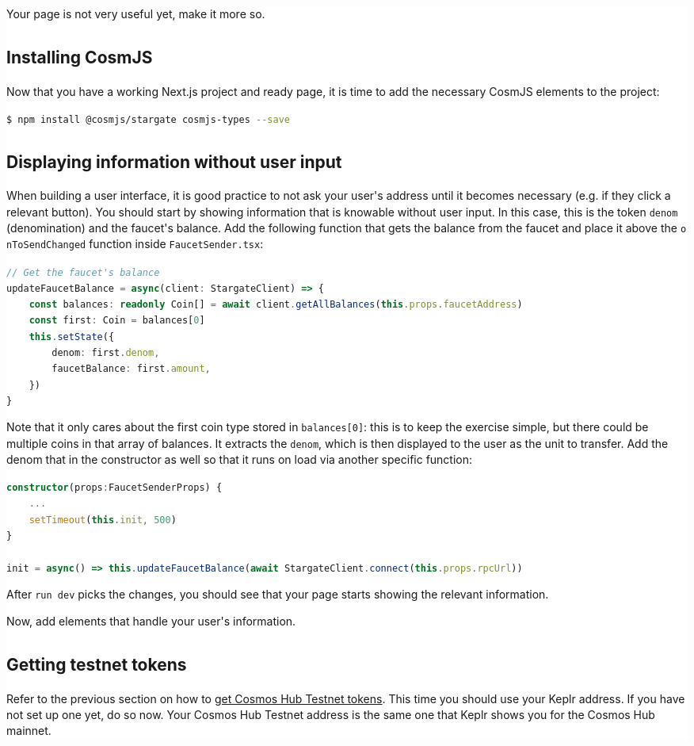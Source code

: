 Your page is not very useful yet, make it more so.

## Installing CosmJS

Now that you have a working Next.js project and ready page, it is time to add the necessary CosmJS elements to the project:

```sh
$ npm install @cosmjs/stargate cosmjs-types --save
```

## Displaying information without user input

When building a user interface, it is good practice to not ask your user's address until it becomes necessary (e.g. if they click a relevant button). You should start by showing information that is knowable without user input. In this case, this is the token `denom` (denomination) and the faucet's balance. Add the following function that gets the balance from the faucet and place it above the `onToSendChanged` function inside `FaucetSender.tsx`:

```typescript
// Get the faucet's balance
updateFaucetBalance = async(client: StargateClient) => {
    const balances: readonly Coin[] = await client.getAllBalances(this.props.faucetAddress)
    const first: Coin = balances[0]
    this.setState({
        denom: first.denom,
        faucetBalance: first.amount,
    })
}
```

Note that it only cares about the first coin type stored in `balances[0]`: this is to keep the exercise simple, but there could be multiple coins in that array of balances. It extracts the `denom`, which is then displayed to the user as the unit to transfer. Add the denom that in the constructor as well so that it runs on load via another specific function:

```typescript
constructor(props:FaucetSenderProps) {
    ...
    setTimeout(this.init, 500)
}

init = async() => this.updateFaucetBalance(await StargateClient.connect(this.props.rpcUrl))
```

After `run dev` picks the changes, you should see that your page starts showing the relevant information.

Now, add elements that handle your user's information.

## Getting testnet tokens

Refer to the previous section on how to [get Cosmos Hub Testnet tokens](./first-steps.md). This time you should use your Keplr address. If you have not set up one yet, do so now. Your Cosmos Hub Testnet address is the same one that Keplr shows you for the Cosmos Hub mainnet.
